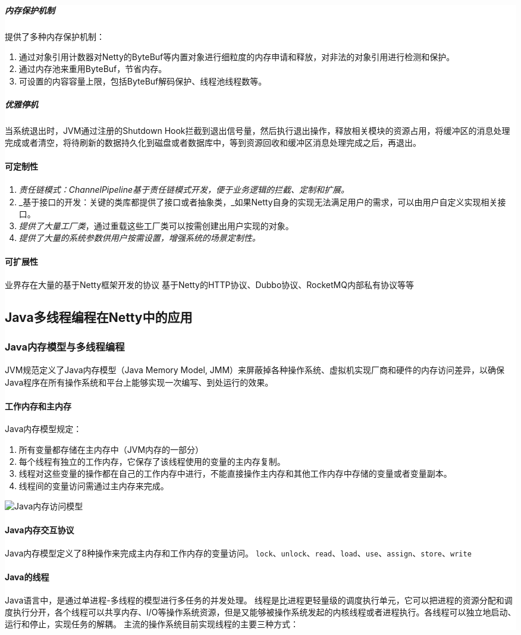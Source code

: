 ##### 内存保护机制

提供了多种内存保护机制：

1. 通过对象引用计数器对Netty的ByteBuf等内置对象进行细粒度的内存申请和释放，对非法的对象引用进行检测和保护。
2. 通过内存池来重用ByteBuf，节省内存。
3. 可设置的内容容量上限，包括ByteBuf解码保护、线程池线程数等。

##### 优雅停机

当系统退出时，JVM通过注册的Shutdown Hook拦截到退出信号量，然后执行退出操作，释放相关模块的资源占用，将缓冲区的消息处理完成或者清空，将待刷新的数据持久化到磁盘或者数据库中，等到资源回收和缓冲区消息处理完成之后，再退出。

#### 可定制性

1. _责任链模式：ChannelPipeline基于责任链模式开发，便于业务逻辑的拦截、定制和扩展。_
2. _基于接口的开发：关键的类库都提供了接口或者抽象类，_如果Netty自身的实现无法满足用户的需求，可以由用户自定义实现相关接口。
3. _提供了大量工厂类_，通过重载这些工厂类可以按需创建出用户实现的对象。
4. _提供了大量的系统参数供用户按需设置，增强系统的场景定制性。_

#### 可扩展性

业界存在大量的基于Netty框架开发的协议
基于Netty的HTTP协议、Dubbo协议、RocketMQ内部私有协议等等

## Java多线程编程在Netty中的应用

### Java内存模型与多线程编程

JVM规范定义了Java内存模型（Java Memory Model, JMM）来屏蔽掉各种操作系统、虚拟机实现厂商和硬件的内存访问差异，以确保Java程序在所有操作系统和平台上能够实现一次编写、到处运行的效果。

#### 工作内存和主内存

Java内存模型规定：

1. 所有变量都存储在主内存中（JVM内存的一部分）
2. 每个线程有独立的工作内存，它保存了该线程使用的变量的主内存复制。
3. 线程对这些变量的操作都在自己的工作内存中进行，不能直接操作主内存和其他工作内存中存储的变量或者变量副本。
4. 线程间的变量访问需通过主内存来完成。

![Java内存访问模型](https://cdn.nlark.com/yuque/0/2023/png/22241519/1690157152563-36d18d2f-da9e-4917-bea2-5e6f39d87944.png#averageHue=%23c6c6c6&clientId=u23d75751-2427-4&from=paste&height=170&id=u0ef97ebe&originHeight=170&originWidth=576&originalType=binary&ratio=1&rotation=0&showTitle=true&size=62127&status=done&style=none&taskId=ubff036cd-2d80-47fd-80af-35e9f58f569&title=Java%E5%86%85%E5%AD%98%E8%AE%BF%E9%97%AE%E6%A8%A1%E5%9E%8B&width=576 "Java内存访问模型")

#### Java内存交互协议

Java内存模型定义了8种操作来完成主内存和工作内存的变量访问。
`lock`、`unlock`、`read`、`load`、`use`、`assign`、`store`、`write`

#### Java的线程

Java语言中，是通过单进程-多线程的模型进行多任务的并发处理。
线程是比进程更轻量级的调度执行单元，它可以把进程的资源分配和调度执行分开，各个线程可以共享内存、I/O等操作系统资源，但是又能够被操作系统发起的内核线程或者进程执行。各线程可以独立地启动、运行和停止，实现任务的解耦。
主流的操作系统目前实现线程的主要三种方式：
